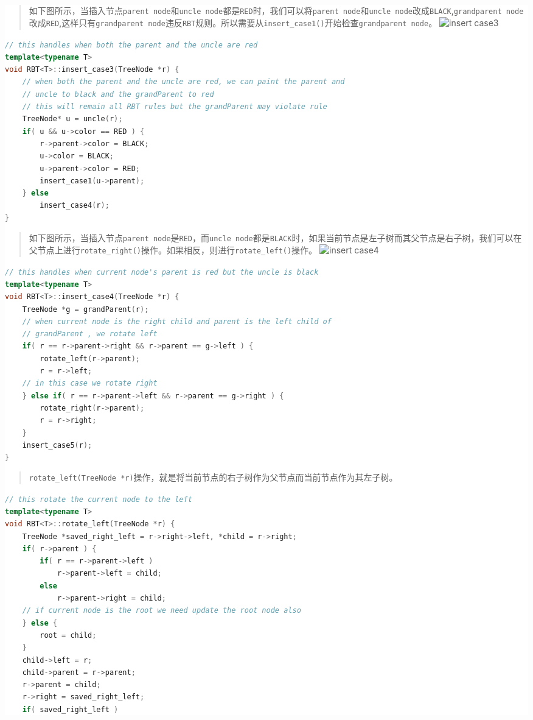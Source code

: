 > 如下图所示，当插入节点`parent node`和`uncle node`都是`RED`时，我们可以将`parent node`和`uncle node`改成`BLACK`,`grandparent node`改成`RED`,这样只有`grandparent node`违反`RBT`规则。所以需要从`insert_case1()`开始检查`grandparent node`。
![insert case3](https://upload.wikimedia.org/wikipedia/commons/thumb/d/d6/Red-black_tree_insert_case_3.svg/320px-Red-black_tree_insert_case_3.svg.png)

```cpp
// this handles when both the parent and the uncle are red
template<typename T>
void RBT<T>::insert_case3(TreeNode *r) {
    // when both the parent and the uncle are red, we can paint the parent and
    // uncle to black and the grandParent to red
    // this will remain all RBT rules but the grandParent may violate rule
    TreeNode* u = uncle(r);
    if( u && u->color == RED ) {
        r->parent->color = BLACK;
        u->color = BLACK;
        u->parent->color = RED;
        insert_case1(u->parent);
    } else
        insert_case4(r);
}
```

> 如下图所示，当插入节点`parent node`是`RED`，而`uncle node`都是`BLACK`时，如果当前节点是左子树而其父节点是右子树，我们可以在父节点上进行`rotate_right()`操作。如果相反，则进行`rotate_left()`操作。
![insert case4](https://upload.wikimedia.org/wikipedia/commons/thumb/8/89/Red-black_tree_insert_case_4.svg/320px-Red-black_tree_insert_case_4.svg.png)

```cpp
// this handles when current node's parent is red but the uncle is black
template<typename T>
void RBT<T>::insert_case4(TreeNode *r) {
    TreeNode *g = grandParent(r);
    // when current node is the right child and parent is the left child of
    // grandParent , we rotate left
    if( r == r->parent->right && r->parent == g->left ) {
        rotate_left(r->parent);
        r = r->left;
    // in this case we rotate right
    } else if( r == r->parent->left && r->parent == g->right ) {
        rotate_right(r->parent);
        r = r->right;
    }
    insert_case5(r);
}
```

> `rotate_left(TreeNode *r)`操作，就是将当前节点的右子树作为父节点而当前节点作为其左子树。

```cpp
// this rotate the current node to the left
template<typename T>
void RBT<T>::rotate_left(TreeNode *r) {
    TreeNode *saved_right_left = r->right->left, *child = r->right;
    if( r->parent ) {
        if( r == r->parent->left )
            r->parent->left = child;
        else
            r->parent->right = child;
    // if current node is the root we need update the root node also
    } else {
        root = child;
    }
    child->left = r;
    child->parent = r->parent;
    r->parent = child;
    r->right = saved_right_left;
    if( saved_right_left )
```